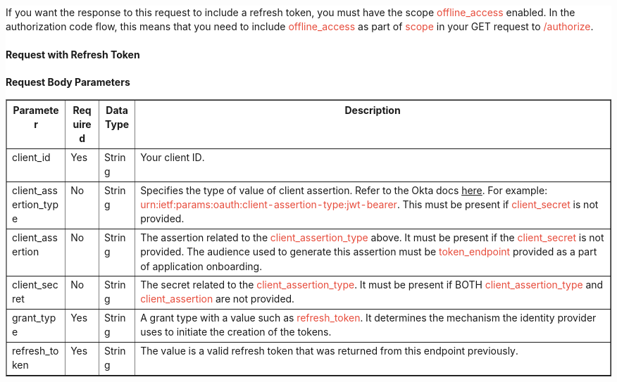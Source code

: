 If you want the response to this request to include a refresh token, you must have the scope <span style="color: #e74c3c;">offline_access</span> enabled. In the authorization code flow, this means that you need to include <span style="color: #e74c3c;">offline_access</span> as part of <span style="color: #e74c3c;">scope</span> in your GET request to <span style="color: #e74c3c;">/authorize</span>.

#### Request with Refresh Token

**Request Body Parameters**

<table border="1" columnWidths="25,10,10,55">
    <thead>
        <tr>
            <th>Parameter</th>
            <th>Required</th>
            <th>Data Type</th>
            <th>Description</th>
        </tr>
    </thead>
    <tbody>
        <tr>
            <td>client_id</td>
            <td>Yes</td>
            <td>String</td>
            <td>Your client ID.</td>
        </tr>
        <tr>
            <td>client_assertion_type</td>
            <td>No</td>
            <td>String</td>
            <td>Specifies the type of value of client assertion. Refer to the Okta docs <a href="https://developer.okta.com/docs/reference/api/oidc/">here</a>. For example: <span style="color: #e74c3c;">urn:ietf:params:oauth:client-assertion-type:jwt-bearer</span>. This must be present if <span style="color: #e74c3c;">client_secret</span> is not provided.</td>
        </tr>
        <tr>
            <td>client_assertion</td>
            <td>No</td>
            <td>String</td>
            <td>The assertion related to the <span style="color: #e74c3c;">client_assertion_type</span> above. It must be present if the <span style="color: #e74c3c;">client_secret</span> is not provided. The audience used to generate this assertion must be <span style="color: #e74c3c;">token_endpoint</span> provided as a part of application onboarding.</td>
        </tr>
        <tr>
            <td>client_secret</td>
            <td>No</td>
            <td>String</td>
            <td>The secret related to the <span style="color: #e74c3c;">client_assertion_type</span>. It must be present if BOTH <span style="color: #e74c3c;">client_assertion_type</span> and <span style="color: #e74c3c;">client_assertion</span> are not provided.</td>
        </tr>
        <tr>
            <td>grant_type</td>
            <td>Yes</td>
            <td>String</td>
            <td>A grant type with a value such as <span style="color: #e74c3c;">refresh_token</span>. It determines the mechanism the identity provider uses to initiate the creation of the tokens.</td>
        </tr>
        <tr>
            <td>refresh_token</td>
            <td>Yes</td>
            <td>String</td>
            <td>The value is a valid refresh token that was returned from this endpoint previously.</td>
        </tr>